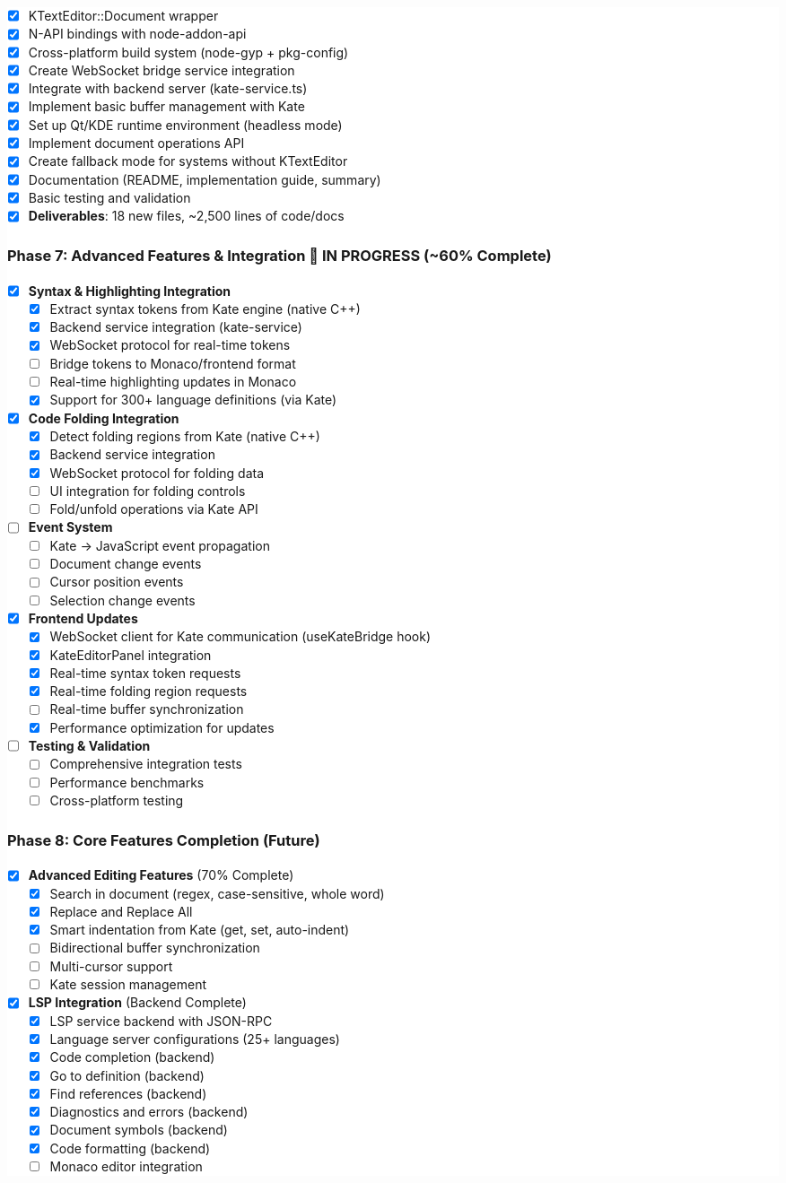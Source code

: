   - [x] KTextEditor::Document wrapper
  - [x] N-API bindings with node-addon-api
  - [x] Cross-platform build system (node-gyp + pkg-config)
- [x] Create WebSocket bridge service integration
- [x] Integrate with backend server (kate-service.ts)
- [x] Implement basic buffer management with Kate
- [x] Set up Qt/KDE runtime environment (headless mode)
- [x] Implement document operations API
- [x] Create fallback mode for systems without KTextEditor
- [x] Documentation (README, implementation guide, summary)
- [x] Basic testing and validation
- [x] **Deliverables**: 18 new files, ~2,500 lines of code/docs

### Phase 7: Advanced Features & Integration 🔄 IN PROGRESS (~60% Complete)
- [x] **Syntax & Highlighting Integration**
  - [x] Extract syntax tokens from Kate engine (native C++)
  - [x] Backend service integration (kate-service)
  - [x] WebSocket protocol for real-time tokens
  - [ ] Bridge tokens to Monaco/frontend format
  - [ ] Real-time highlighting updates in Monaco
  - [x] Support for 300+ language definitions (via Kate)
- [x] **Code Folding Integration**
  - [x] Detect folding regions from Kate (native C++)
  - [x] Backend service integration
  - [x] WebSocket protocol for folding data
  - [ ] UI integration for folding controls
  - [ ] Fold/unfold operations via Kate API
- [ ] **Event System**
  - [ ] Kate → JavaScript event propagation
  - [ ] Document change events
  - [ ] Cursor position events
  - [ ] Selection change events
- [x] **Frontend Updates**
  - [x] WebSocket client for Kate communication (useKateBridge hook)
  - [x] KateEditorPanel integration
  - [x] Real-time syntax token requests
  - [x] Real-time folding region requests
  - [ ] Real-time buffer synchronization
  - [x] Performance optimization for updates
- [ ] **Testing & Validation**
  - [ ] Comprehensive integration tests
  - [ ] Performance benchmarks
  - [ ] Cross-platform testing

### Phase 8: Core Features Completion (Future)
- [x] **Advanced Editing Features** (70% Complete)
  - [x] Search in document (regex, case-sensitive, whole word)
  - [x] Replace and Replace All
  - [x] Smart indentation from Kate (get, set, auto-indent)
  - [ ] Bidirectional buffer synchronization
  - [ ] Multi-cursor support
  - [ ] Kate session management
- [x] **LSP Integration** (Backend Complete)
  - [x] LSP service backend with JSON-RPC
  - [x] Language server configurations (25+ languages)
  - [x] Code completion (backend)
  - [x] Go to definition (backend)
  - [x] Find references (backend)
  - [x] Diagnostics and errors (backend)
  - [x] Document symbols (backend)
  - [x] Code formatting (backend)
  - [ ] Monaco editor integration